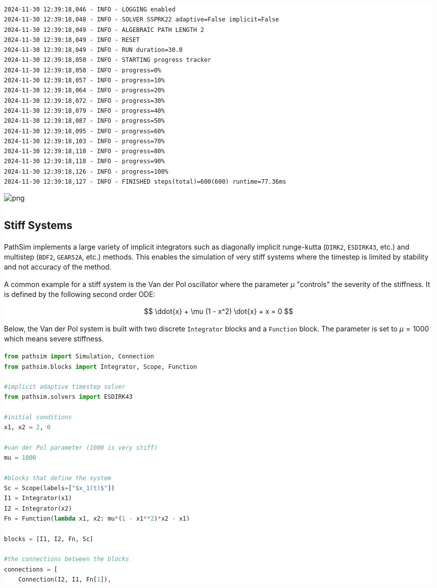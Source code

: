    2024-11-30 12:39:18,046 - INFO - LOGGING enabled
    2024-11-30 12:39:18,048 - INFO - SOLVER SSPRK22 adaptive=False implicit=False
    2024-11-30 12:39:18,049 - INFO - ALGEBRAIC PATH LENGTH 2
    2024-11-30 12:39:18,049 - INFO - RESET
    2024-11-30 12:39:18,049 - INFO - RUN duration=30.0
    2024-11-30 12:39:18,050 - INFO - STARTING progress tracker
    2024-11-30 12:39:18,050 - INFO - progress=0%
    2024-11-30 12:39:18,057 - INFO - progress=10%
    2024-11-30 12:39:18,064 - INFO - progress=20%
    2024-11-30 12:39:18,072 - INFO - progress=30%
    2024-11-30 12:39:18,079 - INFO - progress=40%
    2024-11-30 12:39:18,087 - INFO - progress=50%
    2024-11-30 12:39:18,095 - INFO - progress=60%
    2024-11-30 12:39:18,103 - INFO - progress=70%
    2024-11-30 12:39:18,110 - INFO - progress=80%
    2024-11-30 12:39:18,118 - INFO - progress=90%
    2024-11-30 12:39:18,126 - INFO - progress=100%
    2024-11-30 12:39:18,127 - INFO - FINISHED steps(total)=600(600) runtime=77.36ms
    


    
![png](README_files/README_4_1.png)
    


## Stiff Systems

PathSim implements a large variety of implicit integrators such as diagonally implicit runge-kutta (`DIRK2`, `ESDIRK43`, etc.) and multistep (`BDF2`, `GEAR52A`, etc.) methods. This enables the simulation of very stiff systems where the timestep is limited by stability and not accuracy of the method.

A common example for a stiff system is the Van der Pol oscillator where the parameter $\mu$ "controls" the severity of the stiffness. It is defined by the following second order ODE:

$$
\ddot{x} + \mu (1 - x^2) \dot{x} + x = 0
$$

Below, the Van der Pol system is built with two discrete `Integrator` blocks and a `Function` block. The parameter is set to $\mu = 1000$ which means severe stiffness. 


```python
from pathsim import Simulation, Connection
from pathsim.blocks import Integrator, Scope, Function

#implicit adaptive timestep solver 
from pathsim.solvers import ESDIRK43

#initial conditions
x1, x2 = 2, 0

#van der Pol parameter (1000 is very stiff)
mu = 1000

#blocks that define the system
Sc = Scope(labels=["$x_1(t)$"])
I1 = Integrator(x1)
I2 = Integrator(x2)
Fn = Function(lambda x1, x2: mu*(1 - x1**2)*x2 - x1)

blocks = [I1, I2, Fn, Sc]

#the connections between the blocks
connections = [
    Connection(I2, I1, Fn[1]), 
```